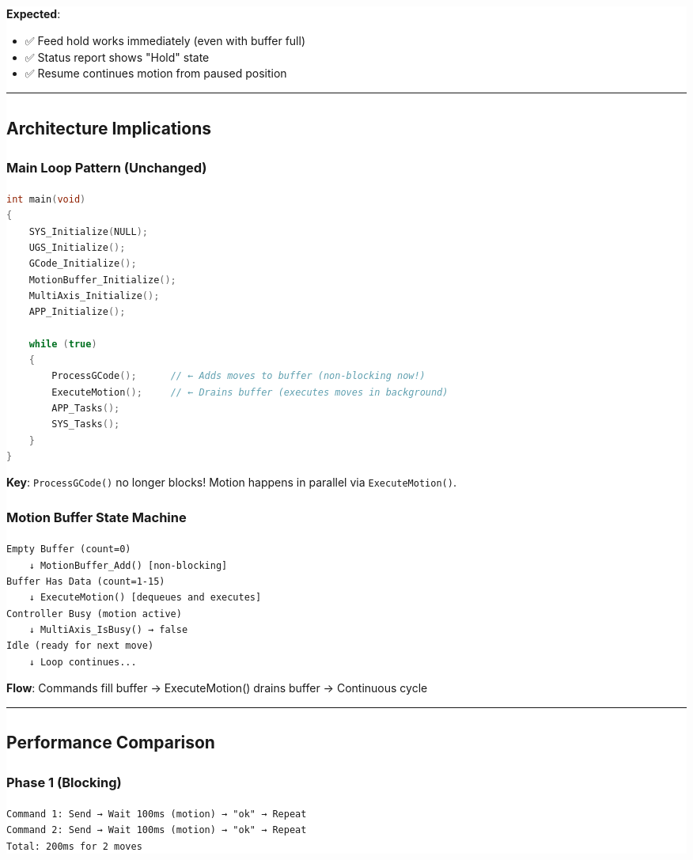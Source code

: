 **Expected**:
- ✅ Feed hold works immediately (even with buffer full)
- ✅ Status report shows "Hold" state
- ✅ Resume continues motion from paused position

---

## Architecture Implications

### Main Loop Pattern (Unchanged)
```c
int main(void)
{
    SYS_Initialize(NULL);
    UGS_Initialize();
    GCode_Initialize();
    MotionBuffer_Initialize();
    MultiAxis_Initialize();
    APP_Initialize();

    while (true)
    {
        ProcessGCode();      // ← Adds moves to buffer (non-blocking now!)
        ExecuteMotion();     // ← Drains buffer (executes moves in background)
        APP_Tasks();
        SYS_Tasks();
    }
}
```

**Key**: `ProcessGCode()` no longer blocks! Motion happens in parallel via `ExecuteMotion()`.

### Motion Buffer State Machine
```
Empty Buffer (count=0)
    ↓ MotionBuffer_Add() [non-blocking]
Buffer Has Data (count=1-15)
    ↓ ExecuteMotion() [dequeues and executes]
Controller Busy (motion active)
    ↓ MultiAxis_IsBusy() → false
Idle (ready for next move)
    ↓ Loop continues...
```

**Flow**: Commands fill buffer → ExecuteMotion() drains buffer → Continuous cycle

---

## Performance Comparison

### Phase 1 (Blocking)
```
Command 1: Send → Wait 100ms (motion) → "ok" → Repeat
Command 2: Send → Wait 100ms (motion) → "ok" → Repeat
Total: 200ms for 2 moves
```
